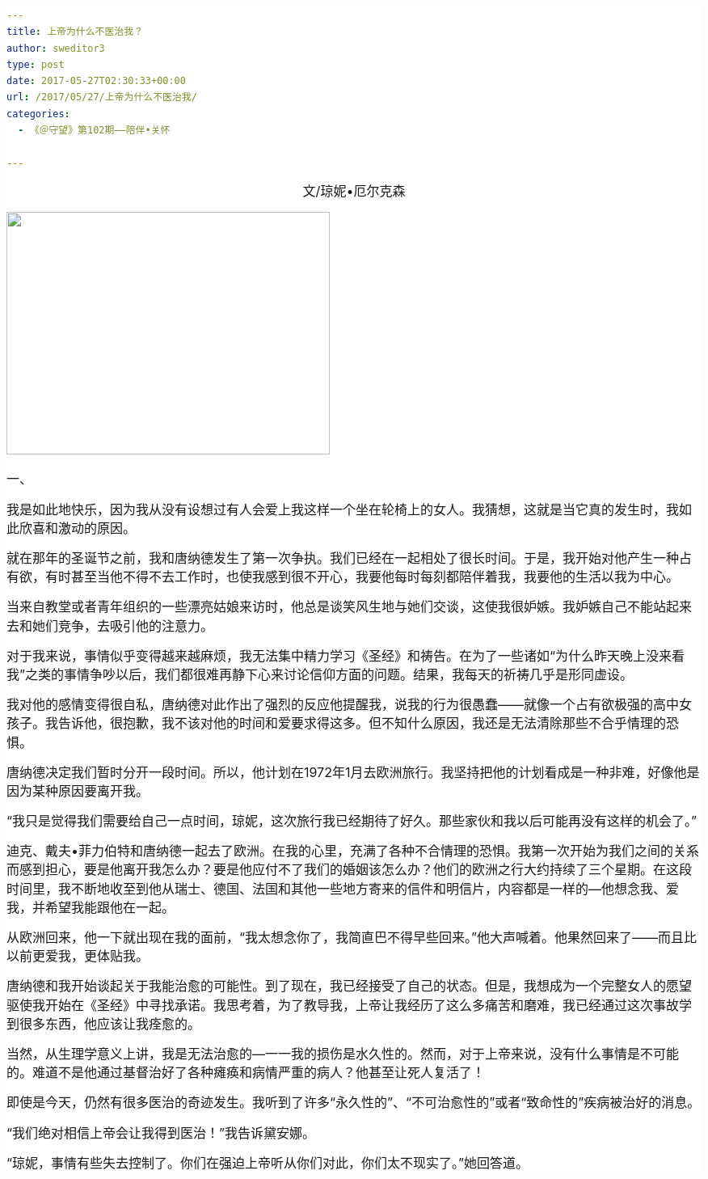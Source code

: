 ```yaml
---
title: 上帝为什么不医治我？
author: sweditor3
type: post
date: 2017-05-27T02:30:33+00:00
url: /2017/05/27/上帝为什么不医治我/
categories:
  - 《＠守望》第102期——陪伴•关怀

---
```

<p style="text-align: center;">
  <span style="font-size: 12pt;">文/琼妮•厄尔克森</span>
</p>

<img class="aligncenter size-full wp-image-13711" src="http://t5.shwchurch.org/wp-content/uploads/2016/04/160410.jpg" alt="" width="400" height="300" />
  
<span style="font-size: 12pt;">一、</span>

<span style="font-size: 12pt;">我是如此地快乐，因为我从没有设想过有人会爱上我这样一个坐在轮椅上的女人。我猜想，这就是当它真的发生时，我如此欣喜和激动的原因。</span>

<span style="font-size: 12pt;">就在那年的圣诞节之前，我和唐纳德发生了第一次争执。我们已经在一起相处了很长时间。于是，我开始对他产生一种占有欲，有时甚至当他不得不去工作时，也使我感到很不开心，我要他每时每刻都陪伴着我，我要他的生活以我为中心。</span>

<span style="font-size: 12pt;">当来自教堂或者青年组织的一些漂亮姑娘来访时，他总是谈笑风生地与她们交谈，这使我很妒嫉。我妒嫉自己不能站起来去和她们竞争，去吸引他的注意力。</span>

<span style="font-size: 12pt;">对于我来说，事情似乎变得越来越麻烦，我无法集中精力学习《圣经》和祷告。在为了一些诸如“为什么昨天晚上没来看我”之类的事情争吵以后，我们都很难再静下心来讨论信仰方面的问题。结果，我每天的祈祷几乎是形同虚设。</span>

<span style="font-size: 12pt;">我对他的感情变得很自私，唐纳德对此作出了强烈的反应他提醒我，说我的行为很愚蠢——就像一个占有欲极强的高中女孩子。我告诉他，很抱歉，我不该对他的时间和爱要求得这多。但不知什么原因，我还是无法清除那些不合乎情理的恐惧。</span>

<span style="font-size: 12pt;">唐纳德决定我们暂时分开一段时间。所以，他计划在1972年1月去欧洲旅行。我坚持把他的计划看成是一种非难，好像他是因为某种原因要离开我。</span>

<span style="font-size: 12pt;">“我只是觉得我们需要给自己一点时间，琼妮，这次旅行我已经期待了好久。那些家伙和我以后可能再没有这样的机会了。”</span>

<span style="font-size: 12pt;">迪克、戴夫•菲力伯特和唐纳德一起去了欧洲。在我的心里，充满了各种不合情理的恐惧。我第一次开始为我们之间的关系而感到担心，要是他离开我怎么办？要是他应付不了我们的婚姻该怎么办？他们的欧洲之行大约持续了三个星期。在这段时间里，我不断地收至到他从瑞士、德国、法国和其他一些地方寄来的信件和明信片，内容都是一样的—他想念我、爱我，并希望我能跟他在一起。</span>

<span style="font-size: 12pt;">从欧洲回来，他一下就出现在我的面前，“我太想念你了，我简直巴不得早些回来。”他大声喊着。他果然回来了——而且比以前更爱我，更体贴我。</span>

<span style="font-size: 12pt;">唐纳德和我开始谈起关于我能治愈的可能性。到了现在，我已经接受了自己的状态。但是，我想成为一个完整女人的愿望驱使我开始在《圣经》中寻找承诺。我思考着，为了教导我，上帝让我经历了这么多痛苦和磨难，我已经通过这次事故学到很多东西，他应该让我痊愈的。</span>

<span style="font-size: 12pt;">当然，从生理学意义上讲，我是无法治愈的—一一我的损伤是水久性的。然而，对于上帝来说，没有什么事情是不可能的。难道不是他通过基督治好了各种瘫痪和病情严重的病人？他甚至让死人复活了！</span>

<span style="font-size: 12pt;">即使是今天，仍然有很多医治的奇迹发生。我听到了许多“永久性的”、“不可治愈性的”或者“致命性的”疾病被治好的消息。</span>

<span style="font-size: 12pt;">“我们绝对相信上帝会让我得到医治！”我告诉黛安娜。</span>

<span style="font-size: 12pt;">“琼妮，事情有些失去控制了。你们在强迫上帝听从你们对此，你们太不现实了。”她回答道。</span>
